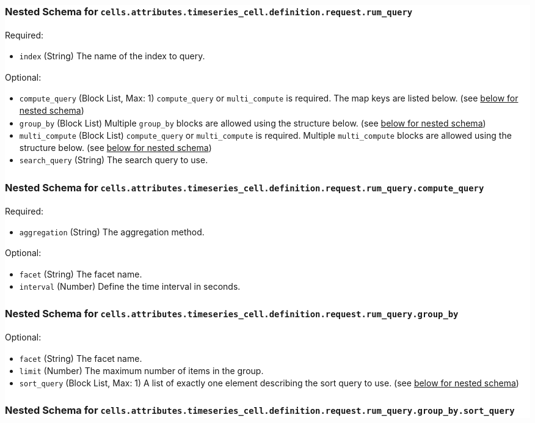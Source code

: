 

<a id="nestedblock--cells--attributes--timeseries_cell--definition--request--rum_query"></a>
### Nested Schema for `cells.attributes.timeseries_cell.definition.request.rum_query`

Required:

- `index` (String) The name of the index to query.

Optional:

- `compute_query` (Block List, Max: 1) `compute_query` or `multi_compute` is required. The map keys are listed below. (see [below for nested schema](#nestedblock--cells--attributes--timeseries_cell--definition--request--rum_query--compute_query))
- `group_by` (Block List) Multiple `group_by` blocks are allowed using the structure below. (see [below for nested schema](#nestedblock--cells--attributes--timeseries_cell--definition--request--rum_query--group_by))
- `multi_compute` (Block List) `compute_query` or `multi_compute` is required. Multiple `multi_compute` blocks are allowed using the structure below. (see [below for nested schema](#nestedblock--cells--attributes--timeseries_cell--definition--request--rum_query--multi_compute))
- `search_query` (String) The search query to use.

<a id="nestedblock--cells--attributes--timeseries_cell--definition--request--rum_query--compute_query"></a>
### Nested Schema for `cells.attributes.timeseries_cell.definition.request.rum_query.compute_query`

Required:

- `aggregation` (String) The aggregation method.

Optional:

- `facet` (String) The facet name.
- `interval` (Number) Define the time interval in seconds.


<a id="nestedblock--cells--attributes--timeseries_cell--definition--request--rum_query--group_by"></a>
### Nested Schema for `cells.attributes.timeseries_cell.definition.request.rum_query.group_by`

Optional:

- `facet` (String) The facet name.
- `limit` (Number) The maximum number of items in the group.
- `sort_query` (Block List, Max: 1) A list of exactly one element describing the sort query to use. (see [below for nested schema](#nestedblock--cells--attributes--timeseries_cell--definition--request--rum_query--group_by--sort_query))

<a id="nestedblock--cells--attributes--timeseries_cell--definition--request--rum_query--group_by--sort_query"></a>
### Nested Schema for `cells.attributes.timeseries_cell.definition.request.rum_query.group_by.sort_query`
